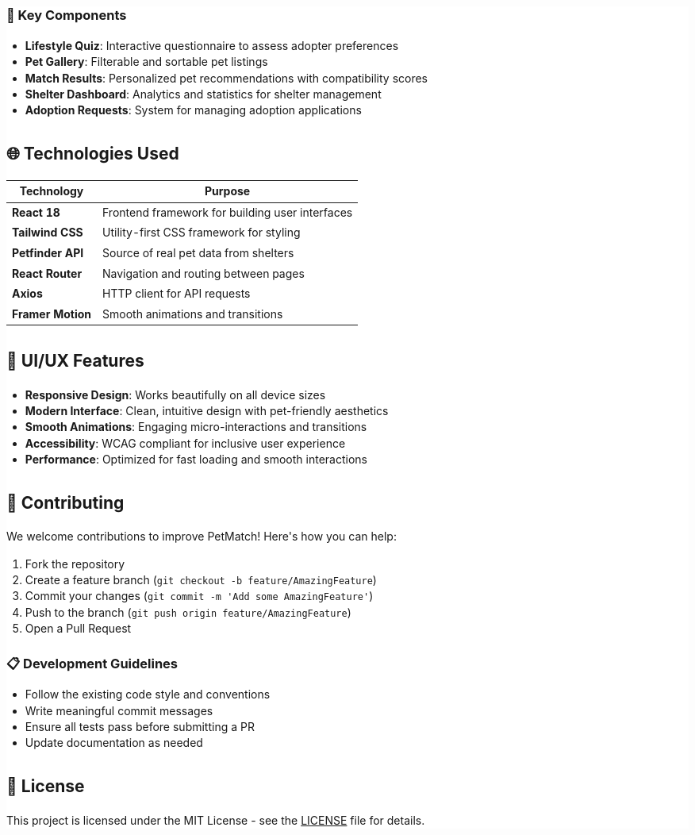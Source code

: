 ### 🧩 Key Components
- **Lifestyle Quiz**: Interactive questionnaire to assess adopter preferences
- **Pet Gallery**: Filterable and sortable pet listings
- **Match Results**: Personalized pet recommendations with compatibility scores
- **Shelter Dashboard**: Analytics and statistics for shelter management
- **Adoption Requests**: System for managing adoption applications

## 🌐 Technologies Used

| Technology | Purpose |
|------------|---------|
| **React 18** | Frontend framework for building user interfaces |
| **Tailwind CSS** | Utility-first CSS framework for styling |
| **Petfinder API** | Source of real pet data from shelters |
| **React Router** | Navigation and routing between pages |
| **Axios** | HTTP client for API requests |
| **Framer Motion** | Smooth animations and transitions |

## 🎨 UI/UX Features

- **Responsive Design**: Works beautifully on all device sizes
- **Modern Interface**: Clean, intuitive design with pet-friendly aesthetics
- **Smooth Animations**: Engaging micro-interactions and transitions
- **Accessibility**: WCAG compliant for inclusive user experience
- **Performance**: Optimized for fast loading and smooth interactions

## 🤝 Contributing

We welcome contributions to improve PetMatch! Here's how you can help:

1. Fork the repository
2. Create a feature branch (`git checkout -b feature/AmazingFeature`)
3. Commit your changes (`git commit -m 'Add some AmazingFeature'`)
4. Push to the branch (`git push origin feature/AmazingFeature`)
5. Open a Pull Request

### 📋 Development Guidelines
- Follow the existing code style and conventions
- Write meaningful commit messages
- Ensure all tests pass before submitting a PR
- Update documentation as needed

## 📄 License

This project is licensed under the MIT License - see the [LICENSE](LICENSE) file for details.
